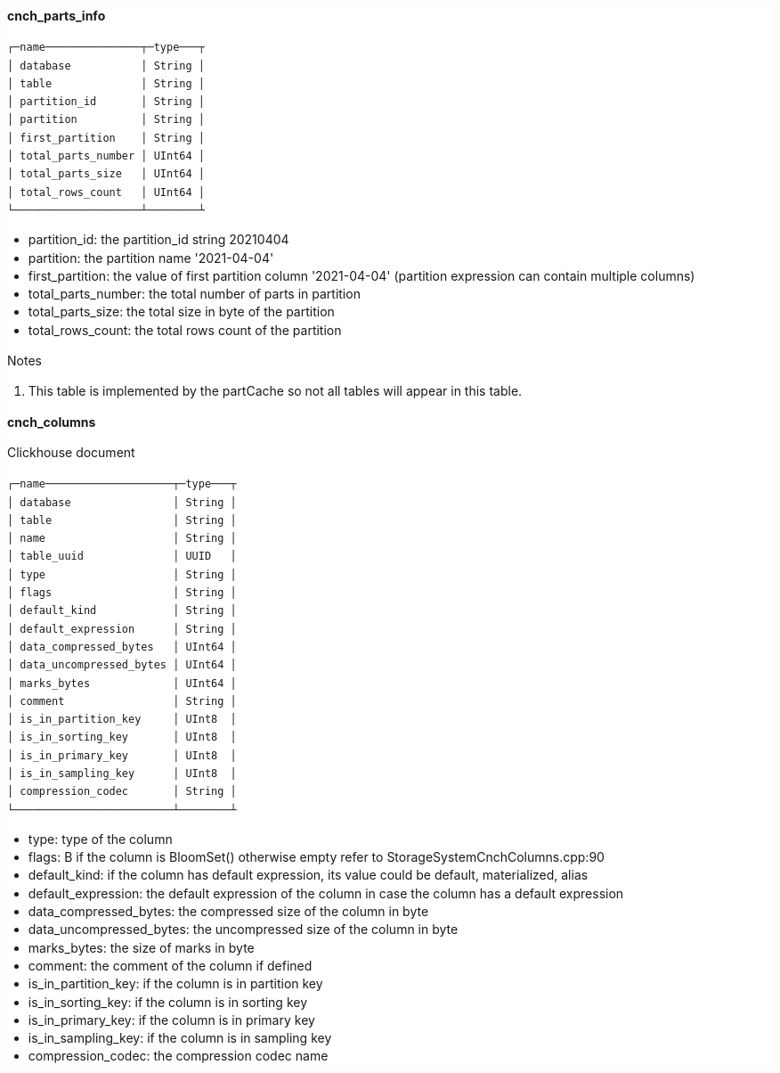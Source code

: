 **cnch_parts_info**

```
┌─name───────────────┬─type───┬
│ database           │ String │
│ table              │ String │
│ partition_id       │ String │
│ partition          │ String │
│ first_partition    │ String │
│ total_parts_number │ UInt64 │
│ total_parts_size   │ UInt64 │
│ total_rows_count   │ UInt64 │
└────────────────────┴────────┴
```

- partition_id: the partition_id string 20210404
- partition: the partition name '2021-04-04'
- first_partition: the value of first partition column '2021-04-04' (partition expression can contain multiple columns)
- total_parts_number: the total number of parts in partition
- total_parts_size: the total size in byte of the partition
- total_rows_count: the total rows count of the partition

Notes
1. This table is implemented by the partCache so not all tables will appear in this table.

**cnch_columns**

Clickhouse document
```
┌─name────────────────────┬─type───┬
│ database                │ String │
│ table                   │ String │
│ name                    │ String │
│ table_uuid              │ UUID   │
│ type                    │ String │
│ flags                   │ String │
│ default_kind            │ String │
│ default_expression      │ String │
│ data_compressed_bytes   │ UInt64 │
│ data_uncompressed_bytes │ UInt64 │
│ marks_bytes             │ UInt64 │
│ comment                 │ String │
│ is_in_partition_key     │ UInt8  │
│ is_in_sorting_key       │ UInt8  │
│ is_in_primary_key       │ UInt8  │
│ is_in_sampling_key      │ UInt8  │
│ compression_codec       │ String │
└─────────────────────────┴────────┴
```

- type: type of the column
- flags: B if the column is BloomSet() otherwise empty refer to StorageSystemCnchColumns.cpp:90
- default_kind: if the column has default expression, its value could be default, materialized, alias
- default_expression: the default expression of the column in case the column has a default expression
- data_compressed_bytes: the compressed size of the column in byte
- data_uncompressed_bytes: the uncompressed size of the column in byte
- marks_bytes: the size of marks in byte
- comment: the comment of the column if defined
- is_in_partition_key: if the column is in partition key
- is_in_sorting_key: if the column is in sorting key
- is_in_primary_key: if the column is in primary key
- is_in_sampling_key: if the column is in sampling key
- compression_codec: the compression codec name
